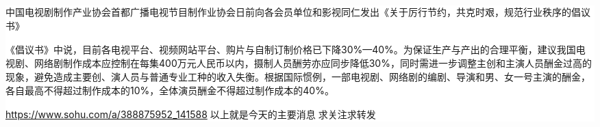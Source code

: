 


中国电视剧制作产业协会首都广播电视节目制作业协会日前向各会员单位和影视同仁发出《关于厉行节约，共克时艰，规范行业秩序的倡议书》

《倡议书》中说，目前各电视平台、视频网站平台、购片与自制订制价格已下降30%—40%。为保证生产与产出的合理平衡，建议我国电视剧、网络剧制作成本应控制在每集400万元人民币以内，摄制人员酬劳亦应同步降低30%，同时需进一步调整主创和主演人员酬金过高的现象，避免造成主要创、演人员与普通专业工种的收入失衡。根据国际惯例，一部电视剧、网络剧的编剧、导演和男、女一号主演的酬金，各自最高不得超过制作成本的10%，全体演员酬金不得超过制作成本的40%。

https://www.sohu.com/a/388875952_141588
以上就是今天的主要消息
求关注求转发



